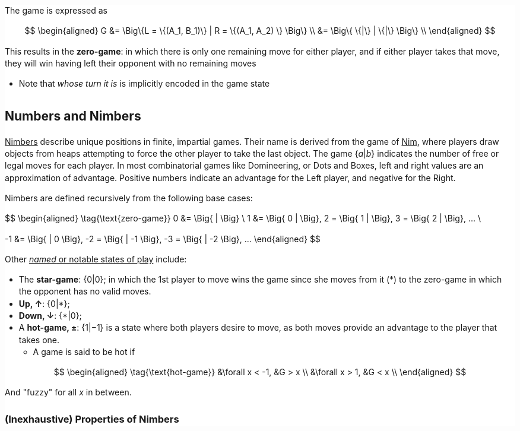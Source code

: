 The game is expressed as

$$
\begin{aligned}
G &= \Big\{L = \{(A_1, B_1)\} | R = \{(A_1, A_2) \}  \Big\} \\ 
  &= \Big\{ \{|\} | \{|\} \Big\} \\
\end{aligned}
$$

This results in the **zero-game**: in which there is only one remaining move for either player, and if either player takes that move, they will win having left their opponent with no remaining moves

- Note that _whose turn it is_ is implicitly encoded in the game state



## Numbers and Nimbers

[Nimbers](https://en.wikipedia.org/wiki/Nimber) describe unique positions in finite, impartial games.  Their name is derived from the game of [Nim](https://en.wikipedia.org/wiki/Nim), where players draw objects from heaps attempting to force the other player to take the last object.  The game $\{a | b\}$ indicates the number of free or legal moves for each player.  In most combinatorial games like Domineering, or Dots and Boxes, left and right values are an approximation of advantage.  Positive numbers indicate an advantage for the Left player, and negative for the Right.

Nimbers are defined recursively from the following base cases:

$$
\begin{aligned}
  \tag{\text{zero-game}} 0 &= \Big\{ | \Big\}  \\ 
  1 &= \Big\{ 0 | \Big\}, 2 = \Big\{ 1 | \Big\}, 3 = \Big\{ 2 | \Big\}, ... \\ 

  -1 &= \Big\{ | 0 \Big\}, -2 = \Big\{ | -1 \Big\}, -3 = \Big\{ | -2 \Big\}, ... 
\end{aligned}
$$

Other [_named_ or notable states of play](https://en.wikipedia.org/wiki/Combinatorial_game_theory#Game_abbreviations) include:

- The **star-game**: $\{0 | 0\}$; in which the 1st player to move wins the game since she moves from it ($*$) to the zero-game in which the opponent has no valid moves.
- **Up, $\uparrow$**: $\{0 | *\}$;
- **Down, $\downarrow$**: $\{* | 0\}$; 
- A **hot-game, $\pm$**: $\{1 | -1\}$ is a state where both players desire to move, as both moves provide an advantage to the player that takes one. 
  - A game is said to be hot if 

$$
\begin{aligned}
  \tag{\text{hot-game}} &\forall x < -1, &G > x \\
  &\forall x > 1, &G < x \\
\end{aligned}
$$

And "fuzzy" for all $x$ in between.

### (Inexhaustive) Properties of Nimbers
